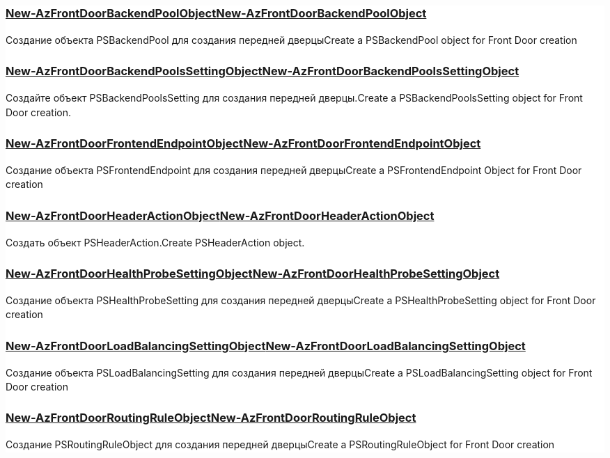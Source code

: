### [<span data-ttu-id="4763f-124">New-AzFrontDoorBackendPoolObject</span><span class="sxs-lookup"><span data-stu-id="4763f-124">New-AzFrontDoorBackendPoolObject</span></span>](New-AzFrontDoorBackendPoolObject.md)
<span data-ttu-id="4763f-125">Создание объекта PSBackendPool для создания передней дверцы</span><span class="sxs-lookup"><span data-stu-id="4763f-125">Create a PSBackendPool object for Front Door creation</span></span>

### [<span data-ttu-id="4763f-126">New-AzFrontDoorBackendPoolsSettingObject</span><span class="sxs-lookup"><span data-stu-id="4763f-126">New-AzFrontDoorBackendPoolsSettingObject</span></span>](New-AzFrontDoorBackendPoolsSettingObject.md)
<span data-ttu-id="4763f-127">Создайте объект PSBackendPoolsSetting для создания передней дверцы.</span><span class="sxs-lookup"><span data-stu-id="4763f-127">Create a PSBackendPoolsSetting object for Front Door creation.</span></span>

### [<span data-ttu-id="4763f-128">New-AzFrontDoorFrontendEndpointObject</span><span class="sxs-lookup"><span data-stu-id="4763f-128">New-AzFrontDoorFrontendEndpointObject</span></span>](New-AzFrontDoorFrontendEndpointObject.md)
<span data-ttu-id="4763f-129">Создание объекта PSFrontendEndpoint для создания передней дверцы</span><span class="sxs-lookup"><span data-stu-id="4763f-129">Create a PSFrontendEndpoint Object for Front Door creation</span></span>

### [<span data-ttu-id="4763f-130">New-AzFrontDoorHeaderActionObject</span><span class="sxs-lookup"><span data-stu-id="4763f-130">New-AzFrontDoorHeaderActionObject</span></span>](New-AzFrontDoorHeaderActionObject.md)
<span data-ttu-id="4763f-131">Создать объект PSHeaderAction.</span><span class="sxs-lookup"><span data-stu-id="4763f-131">Create PSHeaderAction object.</span></span>

### [<span data-ttu-id="4763f-132">New-AzFrontDoorHealthProbeSettingObject</span><span class="sxs-lookup"><span data-stu-id="4763f-132">New-AzFrontDoorHealthProbeSettingObject</span></span>](New-AzFrontDoorHealthProbeSettingObject.md)
<span data-ttu-id="4763f-133">Создание объекта PSHealthProbeSetting для создания передней дверцы</span><span class="sxs-lookup"><span data-stu-id="4763f-133">Create a PSHealthProbeSetting object for Front Door creation</span></span>

### [<span data-ttu-id="4763f-134">New-AzFrontDoorLoadBalancingSettingObject</span><span class="sxs-lookup"><span data-stu-id="4763f-134">New-AzFrontDoorLoadBalancingSettingObject</span></span>](New-AzFrontDoorLoadBalancingSettingObject.md)
<span data-ttu-id="4763f-135">Создание объекта PSLoadBalancingSetting для создания передней дверцы</span><span class="sxs-lookup"><span data-stu-id="4763f-135">Create a PSLoadBalancingSetting object for Front Door creation</span></span>

### [<span data-ttu-id="4763f-136">New-AzFrontDoorRoutingRuleObject</span><span class="sxs-lookup"><span data-stu-id="4763f-136">New-AzFrontDoorRoutingRuleObject</span></span>](New-AzFrontDoorRoutingRuleObject.md)
<span data-ttu-id="4763f-137">Создание PSRoutingRuleObject для создания передней дверцы</span><span class="sxs-lookup"><span data-stu-id="4763f-137">Create a PSRoutingRuleObject for Front Door creation</span></span>

